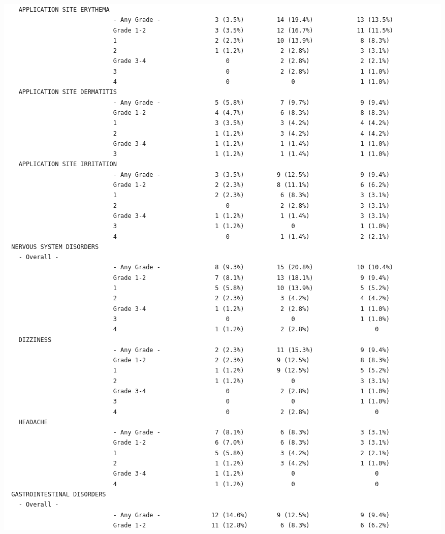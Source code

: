         APPLICATION SITE ERYTHEMA                                                                                   
                                  - Any Grade -               3 (3.5%)         14 (19.4%)            13 (13.5%)     
                                  Grade 1-2                   3 (3.5%)         12 (16.7%)            11 (11.5%)     
                                  1                           2 (2.3%)         10 (13.9%)             8 (8.3%)      
                                  2                           1 (1.2%)          2 (2.8%)              3 (3.1%)      
                                  Grade 3-4                      0              2 (2.8%)              2 (2.1%)      
                                  3                              0              2 (2.8%)              1 (1.0%)      
                                  4                              0                 0                  1 (1.0%)      
        APPLICATION SITE DERMATITIS                                                                                 
                                  - Any Grade -               5 (5.8%)          7 (9.7%)              9 (9.4%)      
                                  Grade 1-2                   4 (4.7%)          6 (8.3%)              8 (8.3%)      
                                  1                           3 (3.5%)          3 (4.2%)              4 (4.2%)      
                                  2                           1 (1.2%)          3 (4.2%)              4 (4.2%)      
                                  Grade 3-4                   1 (1.2%)          1 (1.4%)              1 (1.0%)      
                                  3                           1 (1.2%)          1 (1.4%)              1 (1.0%)      
        APPLICATION SITE IRRITATION                                                                                 
                                  - Any Grade -               3 (3.5%)         9 (12.5%)              9 (9.4%)      
                                  Grade 1-2                   2 (2.3%)         8 (11.1%)              6 (6.2%)      
                                  1                           2 (2.3%)          6 (8.3%)              3 (3.1%)      
                                  2                              0              2 (2.8%)              3 (3.1%)      
                                  Grade 3-4                   1 (1.2%)          1 (1.4%)              3 (3.1%)      
                                  3                           1 (1.2%)             0                  1 (1.0%)      
                                  4                              0              1 (1.4%)              2 (2.1%)      
      NERVOUS SYSTEM DISORDERS                                                                                      
        - Overall -                                                                                                 
                                  - Any Grade -               8 (9.3%)         15 (20.8%)            10 (10.4%)     
                                  Grade 1-2                   7 (8.1%)         13 (18.1%)             9 (9.4%)      
                                  1                           5 (5.8%)         10 (13.9%)             5 (5.2%)      
                                  2                           2 (2.3%)          3 (4.2%)              4 (4.2%)      
                                  Grade 3-4                   1 (1.2%)          2 (2.8%)              1 (1.0%)      
                                  3                              0                 0                  1 (1.0%)      
                                  4                           1 (1.2%)          2 (2.8%)                  0         
        DIZZINESS                                                                                                   
                                  - Any Grade -               2 (2.3%)         11 (15.3%)             9 (9.4%)      
                                  Grade 1-2                   2 (2.3%)         9 (12.5%)              8 (8.3%)      
                                  1                           1 (1.2%)         9 (12.5%)              5 (5.2%)      
                                  2                           1 (1.2%)             0                  3 (3.1%)      
                                  Grade 3-4                      0              2 (2.8%)              1 (1.0%)      
                                  3                              0                 0                  1 (1.0%)      
                                  4                              0              2 (2.8%)                  0         
        HEADACHE                                                                                                    
                                  - Any Grade -               7 (8.1%)          6 (8.3%)              3 (3.1%)      
                                  Grade 1-2                   6 (7.0%)          6 (8.3%)              3 (3.1%)      
                                  1                           5 (5.8%)          3 (4.2%)              2 (2.1%)      
                                  2                           1 (1.2%)          3 (4.2%)              1 (1.0%)      
                                  Grade 3-4                   1 (1.2%)             0                      0         
                                  4                           1 (1.2%)             0                      0         
      GASTROINTESTINAL DISORDERS                                                                                    
        - Overall -                                                                                                 
                                  - Any Grade -              12 (14.0%)        9 (12.5%)              9 (9.4%)      
                                  Grade 1-2                  11 (12.8%)         6 (8.3%)              6 (6.2%)      